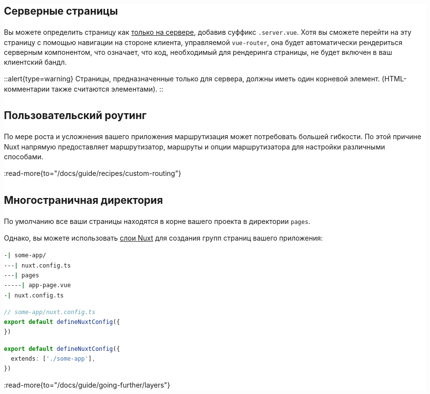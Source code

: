 ## Серверные страницы

Вы можете определить страницу как [только на сервере](/docs/guide/directory-structure/components#server-components), добавив суффикс `.server.vue`. Хотя вы сможете перейти на эту страницу с помощью навигации на стороне клиента, управляемой `vue-router`, она будет автоматически рендериться серверным компонентом, что означает, что код, необходимый для рендеринга страницы, не будет включен в ваш клиентский бандл.

::alert{type=warning}
Страницы, предназначенные только для сервера, должны иметь один корневой элемент. (HTML-комментарии также считаются элементами).
::

## Пользовательский роутинг

По мере роста и усложнения вашего приложения маршрутизация может потребовать большей гибкости. По этой причине Nuxt напрямую предоставляет маршрутизатор, маршруты и опции маршрутизатора для настройки различными способами.

:read-more{to="/docs/guide/recipes/custom-routing"}

## Многостраничная директория

По умолчанию все ваши страницы находятся в корне вашего проекта в директории `pages`.

Однако, вы можете использовать [слои Nuxt](/docs/getting-started/layers) для создания групп страниц вашего приложения:

```bash [Структура директории]
-| some-app/
---| nuxt.config.ts
---| pages
-----| app-page.vue
-| nuxt.config.ts
```

```ts twoslash [some-app/nuxt.config.ts]
// some-app/nuxt.config.ts
export default defineNuxtConfig({
})
```

```ts twoslash [nuxt.config.ts]
export default defineNuxtConfig({
  extends: ['./some-app'],
})
```

:read-more{to="/docs/guide/going-further/layers"}
